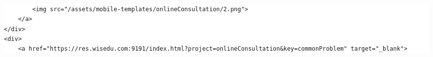             <img src="/assets/mobile-templates/onlineConsultation/2.png">
        </a>
    </div>
    <div>
        <a href="https://res.wisedu.com:9191/index.html?project=onlineConsultation&key=commonProblem" target="_blank">